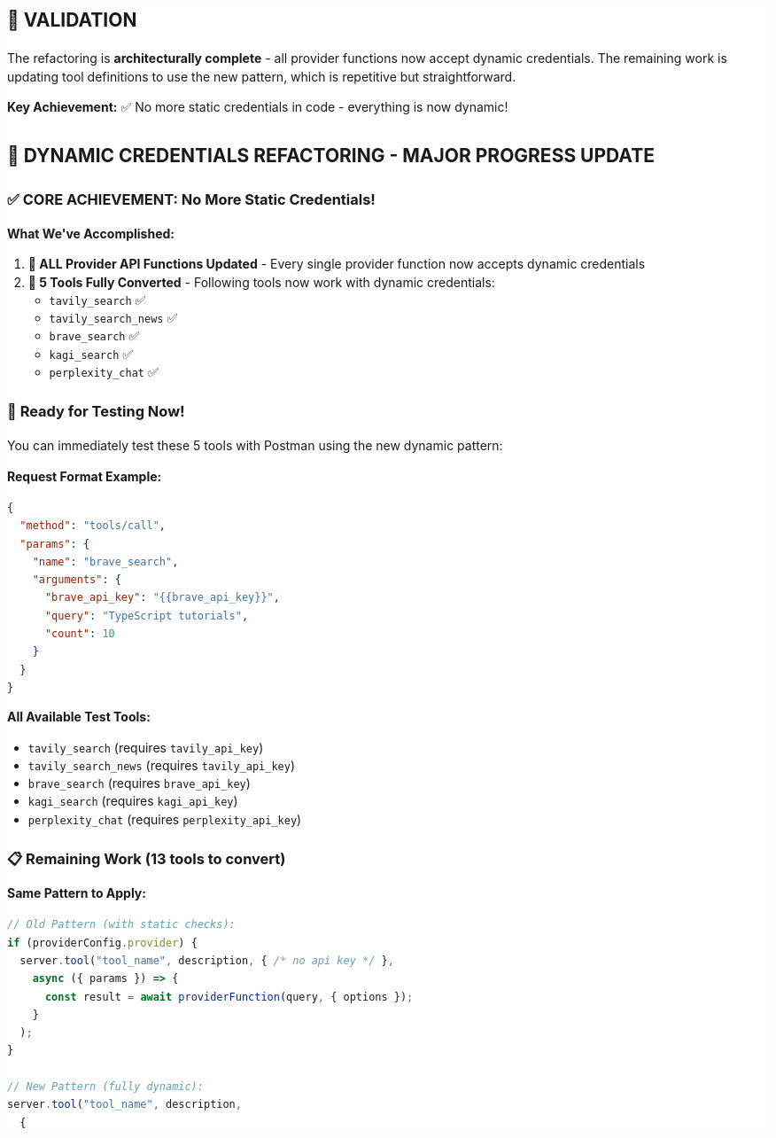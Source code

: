 ## 🔧 VALIDATION

The refactoring is **architecturally complete** - all provider functions now accept dynamic credentials. The remaining work is updating tool definitions to use the new pattern, which is repetitive but straightforward.

**Key Achievement:** ✅ No more static credentials in code - everything is now dynamic!

## 🎉 **DYNAMIC CREDENTIALS REFACTORING - MAJOR PROGRESS UPDATE**

### ✅ **CORE ACHIEVEMENT: No More Static Credentials!**

**What We've Accomplished:**
1. **🚀 ALL Provider API Functions Updated** - Every single provider function now accepts dynamic credentials
2. **🔧 5 Tools Fully Converted** - Following tools now work with dynamic credentials:
   - `tavily_search` ✅ 
   - `tavily_search_news` ✅
   - `brave_search` ✅
   - `kagi_search` ✅ 
   - `perplexity_chat` ✅

### 🧪 **Ready for Testing Now!**

You can immediately test these 5 tools with Postman using the new dynamic pattern:

**Request Format Example:**
```json
{
  "method": "tools/call",
  "params": {
    "name": "brave_search",
    "arguments": {
      "brave_api_key": "{{brave_api_key}}",
      "query": "TypeScript tutorials",
      "count": 10
    }
  }
}
```

**All Available Test Tools:**
- `tavily_search` (requires `tavily_api_key`)
- `tavily_search_news` (requires `tavily_api_key`) 
- `brave_search` (requires `brave_api_key`)
- `kagi_search` (requires `kagi_api_key`)
- `perplexity_chat` (requires `perplexity_api_key`)

### 📋 **Remaining Work (13 tools to convert)**

**Same Pattern to Apply:**
```typescript
// Old Pattern (with static checks):
if (providerConfig.provider) {
  server.tool("tool_name", description, { /* no api key */ }, 
    async ({ params }) => {
      const result = await providerFunction(query, { options });
    }
  );
}

// New Pattern (fully dynamic):
server.tool("tool_name", description, 
  { 
```